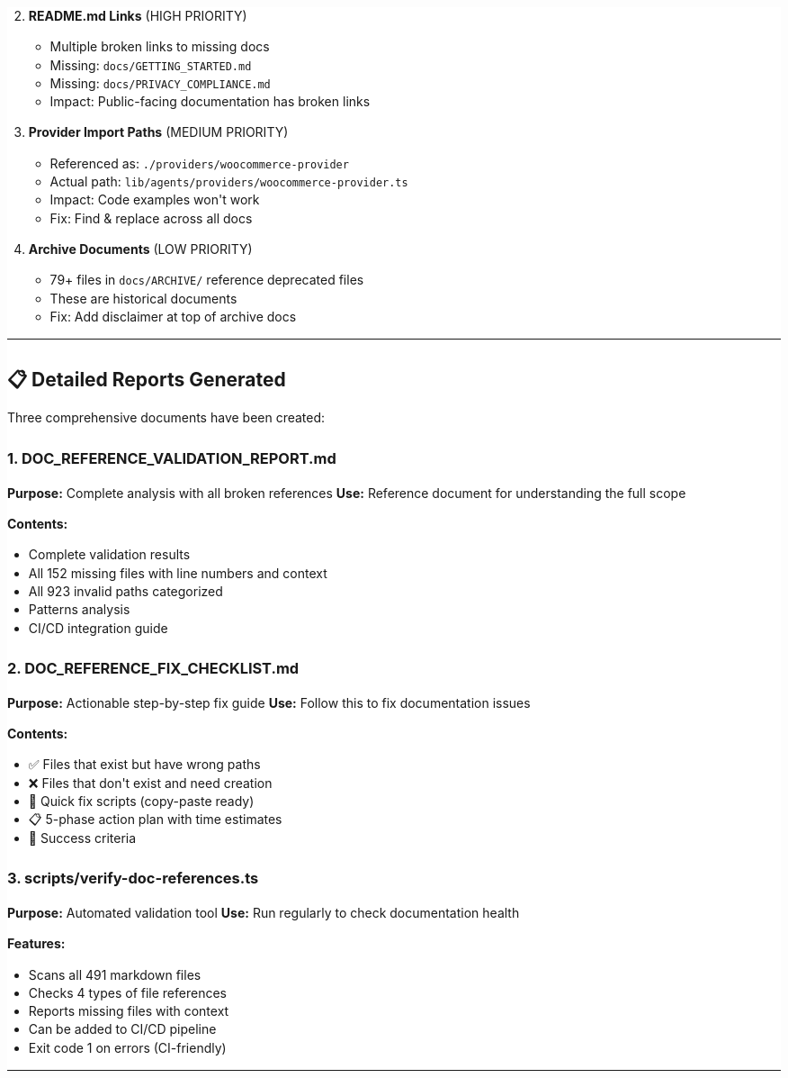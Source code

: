 2. **README.md Links** (HIGH PRIORITY)
   - Multiple broken links to missing docs
   - Missing: `docs/GETTING_STARTED.md`
   - Missing: `docs/PRIVACY_COMPLIANCE.md`
   - Impact: Public-facing documentation has broken links

3. **Provider Import Paths** (MEDIUM PRIORITY)
   - Referenced as: `./providers/woocommerce-provider`
   - Actual path: `lib/agents/providers/woocommerce-provider.ts`
   - Impact: Code examples won't work
   - Fix: Find & replace across all docs

4. **Archive Documents** (LOW PRIORITY)
   - 79+ files in `docs/ARCHIVE/` reference deprecated files
   - These are historical documents
   - Fix: Add disclaimer at top of archive docs

---

## 📋 Detailed Reports Generated

Three comprehensive documents have been created:

### 1. **DOC_REFERENCE_VALIDATION_REPORT.md**
**Purpose:** Complete analysis with all broken references
**Use:** Reference document for understanding the full scope

**Contents:**
- Complete validation results
- All 152 missing files with line numbers and context
- All 923 invalid paths categorized
- Patterns analysis
- CI/CD integration guide

### 2. **DOC_REFERENCE_FIX_CHECKLIST.md**
**Purpose:** Actionable step-by-step fix guide
**Use:** Follow this to fix documentation issues

**Contents:**
- ✅ Files that exist but have wrong paths
- ❌ Files that don't exist and need creation
- 🔧 Quick fix scripts (copy-paste ready)
- 📋 5-phase action plan with time estimates
- 🎯 Success criteria

### 3. **scripts/verify-doc-references.ts**
**Purpose:** Automated validation tool
**Use:** Run regularly to check documentation health

**Features:**
- Scans all 491 markdown files
- Checks 4 types of file references
- Reports missing files with context
- Can be added to CI/CD pipeline
- Exit code 1 on errors (CI-friendly)

---